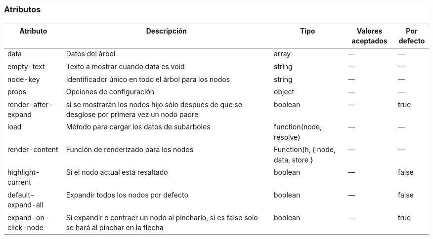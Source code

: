 ### Atributos
| Atributo              | Descripción                                                                                                                                                                                                                                                                                                                                                                  | Tipo                                           | Valores aceptados | Por defecto |
| --------------------- | ---------------------------------------------------------------------------------------------------------------------------------------------------------------------------------------------------------------------------------------------------------------------------------------------------------------------------------------------------------------------------- | ---------------------------------------------- | ----------------- | ----------- |
| data                  | Datos del árbol                                                                                                                                                                                                                                                                                                                                                              | array                                          | —                 | —           |
| empty-text            | Texto a mostrar cuando data es void                                                                                                                                                                                                                                                                                                                                          | string                                         | —                 | —           |
| node-key              | Identificador único en todo el árbol para los nodos                                                                                                                                                                                                                                                                                                                          | string                                         | —                 | —           |
| props                 | Opciones de configuración                                                                                                                                                                                                                                                                                                                                                    | object                                         | —                 | —           |
| render-after-expand   | si se mostrarán los nodos hijo sólo después de que se desglose por primera vez un nodo padre                                                                                                                                                                                                                                                                                 | boolean                                        | —                 | true        |
| load                  | Método para cargar los datos de subárboles                                                                                                                                                                                                                                                                                                                                   | function(node, resolve)                        | —                 | —           |
| render-content        | Función de renderizado para los nodos                                                                                                                                                                                                                                                                                                                                        | Function(h, { node, data, store }              | —                 | —           |
| highlight-current     | Si el nodo actual está resaltado                                                                                                                                                                                                                                                                                                                                             | boolean                                        | —                 | false       |
| default-expand-all    | Expandir todos los nodos por defecto                                                                                                                                                                                                                                                                                                                                         | boolean                                        | —                 | false       |
| expand-on-click-node  | Si expandir o contraer un nodo al pincharlo, si es false solo se hará al pinchar en la flecha                                                                                                                                                                                                                                                                                | boolean                                        | —                 | true        |